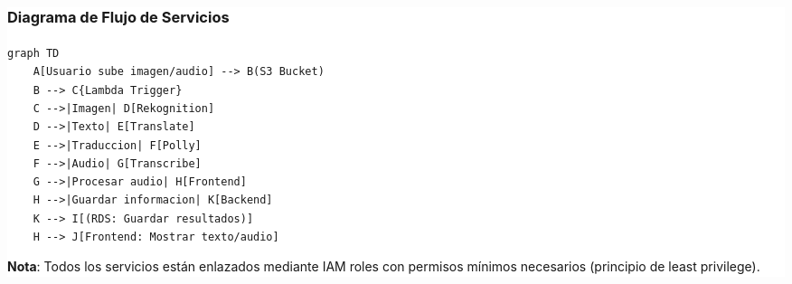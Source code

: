 
### **Diagrama de Flujo de Servicios**  
```mermaid
graph TD
    A[Usuario sube imagen/audio] --> B(S3 Bucket)
    B --> C{Lambda Trigger}
    C -->|Imagen| D[Rekognition]
    D -->|Texto| E[Translate]
    E -->|Traduccion| F[Polly]
    F -->|Audio| G[Transcribe]
    G -->|Procesar audio| H[Frontend]
    H -->|Guardar informacion| K[Backend]
    K --> I[(RDS: Guardar resultados)]
    H --> J[Frontend: Mostrar texto/audio]
```  

**Nota**: Todos los servicios están enlazados mediante IAM roles con permisos mínimos necesarios (principio de least privilege).